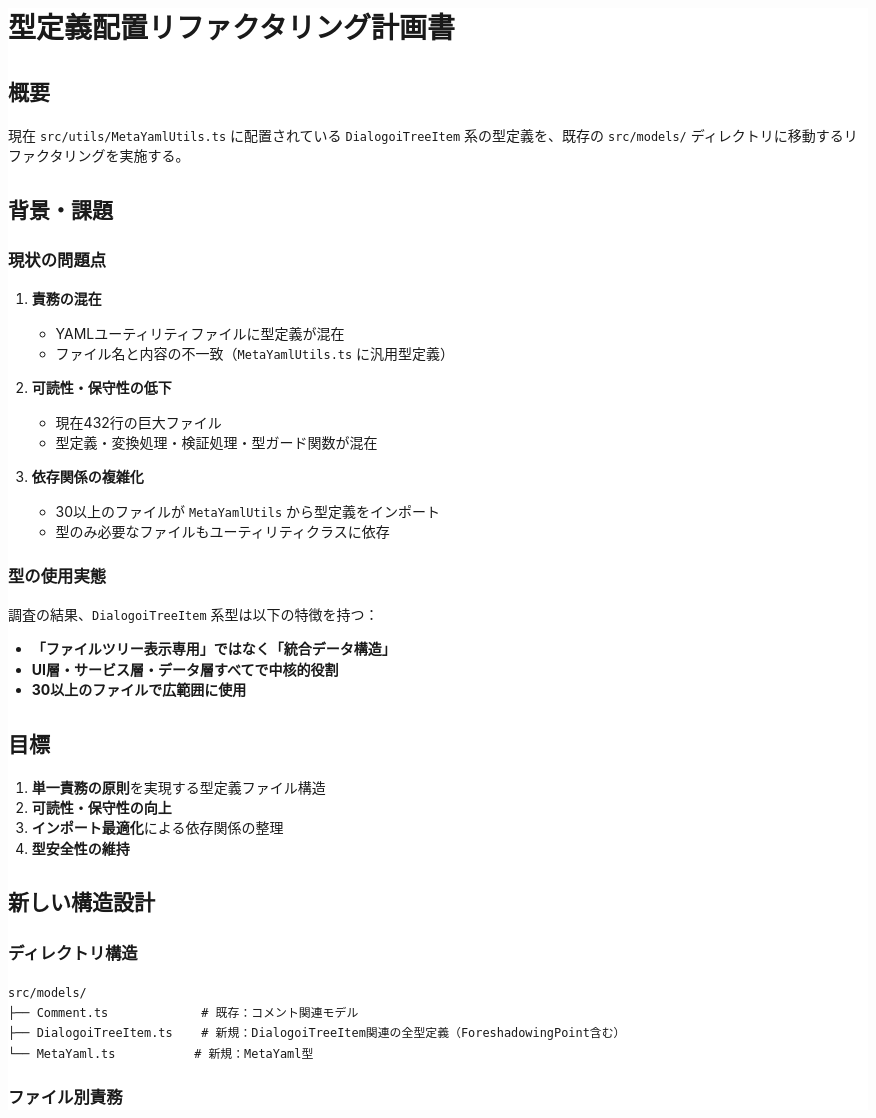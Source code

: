 # 型定義配置リファクタリング計画書

## 概要

現在 `src/utils/MetaYamlUtils.ts` に配置されている `DialogoiTreeItem` 系の型定義を、既存の `src/models/` ディレクトリに移動するリファクタリングを実施する。

## 背景・課題

### 現状の問題点

1. **責務の混在**
   - YAMLユーティリティファイルに型定義が混在
   - ファイル名と内容の不一致（`MetaYamlUtils.ts` に汎用型定義）

2. **可読性・保守性の低下**
   - 現在432行の巨大ファイル
   - 型定義・変換処理・検証処理・型ガード関数が混在

3. **依存関係の複雑化**
   - 30以上のファイルが `MetaYamlUtils` から型定義をインポート
   - 型のみ必要なファイルもユーティリティクラスに依存

### 型の使用実態

調査の結果、`DialogoiTreeItem` 系型は以下の特徴を持つ：

- **「ファイルツリー表示専用」ではなく「統合データ構造」**
- **UI層・サービス層・データ層すべてで中核的役割**
- **30以上のファイルで広範囲に使用**

## 目標

1. **単一責務の原則**を実現する型定義ファイル構造
2. **可読性・保守性の向上**
3. **インポート最適化**による依存関係の整理
4. **型安全性の維持**

## 新しい構造設計

### ディレクトリ構造

```
src/models/
├── Comment.ts             # 既存：コメント関連モデル
├── DialogoiTreeItem.ts    # 新規：DialogoiTreeItem関連の全型定義（ForeshadowingPoint含む）
└── MetaYaml.ts           # 新規：MetaYaml型
```

### ファイル別責務
